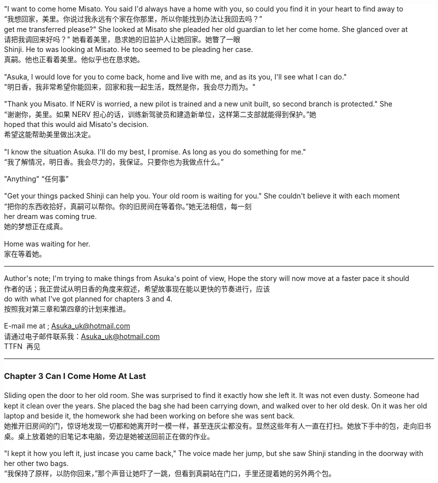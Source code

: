 "I want to come home Misato. You said I'd always have a home with you, so could you find it in your heart to find away to  
“我想回家，美里。你说过我永远有个家在你那里，所以你能找到办法让我回去吗？”  
get me transferred please?" She looked at Misato she pleaded her old guardian to let her come home. She glanced over at  
请把我调回来好吗？" 她看着美里，恳求她的旧监护人让她回家。她瞥了一眼  
Shinji. He to was looking at Misato. He too seemed to be pleading her case.  
真嗣。他也正看着美里。他似乎也在恳求她。  
  
"Asuka, I would love for you to come back, home and live with me, and as its you, I'll see what I can do."  
"明日香，我非常希望你能回来，回家和我一起生活，既然是你，我会尽力而为。"  
  
"Thank you Misato. If NERV is worried, a new pilot is trained and a new unit built, so second branch is protected." She  
“谢谢你，美里。如果 NERV 担心的话，训练新驾驶员和建造新单位，这样第二支部就能得到保护。”她  
hoped that this would aid Misato's decision.  
希望这能帮助美里做出决定。  
  
"I know the situation Asuka. I'll do my best, I promise. As long as you do something for me."  
“我了解情况，明日香。我会尽力的，我保证。只要你也为我做点什么。”  
  
"Anything" “任何事”  
  
"Get your things packed Shinji can help you. Your old room is waiting for you." She couldn't believe it with each moment  
“把你的东西收拾好，真嗣可以帮你。你的旧房间在等着你。”她无法相信，每一刻  
her dream was coming true.  
她的梦想正在成真。  
  
Home was waiting for her.  
家在等着她。  
  
**************************************************************************************  
Author's note; I'm trying to make things from Asuka's point of view, Hope the story will now move at a faster pace it should  
作者的话；我正尝试从明日香的角度来叙述，希望故事现在能以更快的节奏进行，应该  
do with what I've got planned for chapters 3 and 4.  
按照我对第三章和第四章的计划来推进。  
  
E-mail me at ; Asuka_uk@hotmail.com  
请通过电子邮件联系我：Asuka_uk@hotmail.com  
TTFN  再见

---
### Chapter 3 Can I Come Home At Last
Sliding open the door to her old room. She was surprised to find it exactly how she left it. It was not even dusty. Someone had kept it clean over the years. She placed the bag she had been carrying down, and walked over to her old desk. On it was her old laptop and beside it, the homework she had been working on before she was sent back.  
她推开旧房间的门，惊讶地发现一切都和她离开时一模一样，甚至连灰尘都没有。显然这些年有人一直在打扫。她放下手中的包，走向旧书桌。桌上放着她的旧笔记本电脑，旁边是她被送回前正在做的作业。  
  
"I kept it how you left it, just incase you came back," The voice made her jump, but she saw Shinji standing in the doorway with her other two bags.  
“我保持了原样，以防你回来，”那个声音让她吓了一跳，但看到真嗣站在门口，手里还提着她的另外两个包。  
  